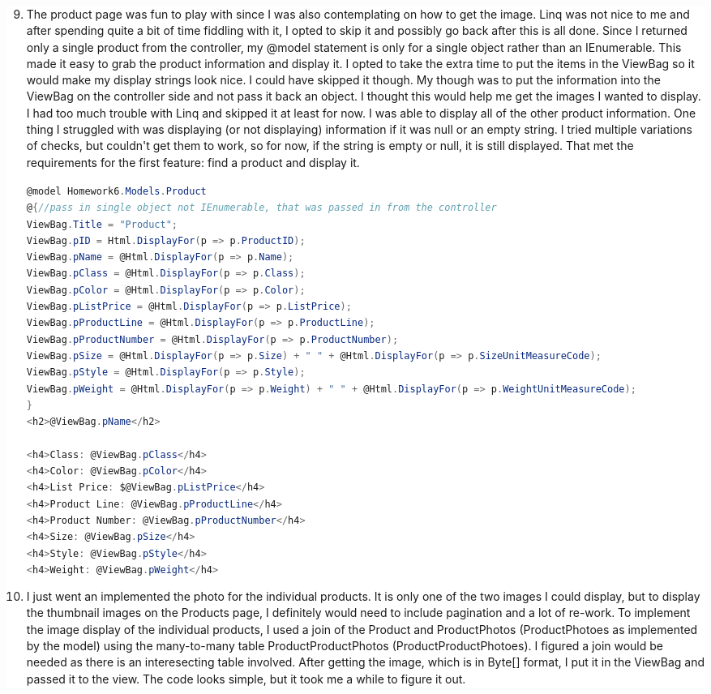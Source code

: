 9. The product page was fun to play with since I was also contemplating on how to get the image. Linq was not nice to me and
after spending quite a bit of time fiddling with it, I opted to skip it and possibly go back after this is all done. Since I 
returned only a single product from the controller, my @model statement is only for a single object rather than an IEnumerable.
This made it easy to grab the product information and display it. I opted to take the extra time to put the items in the ViewBag
so it would make my display strings look nice. I could have skipped it though. My though was to put the information into the ViewBag
on the controller side and not pass it back an object. I thought this would help me get the images I wanted to display. I had too 
much trouble with Linq and skipped it at least for now. I was able to display all of the other product information. One thing I 
struggled with was displaying (or not displaying) information if it was null or an empty string. I tried multiple variations of 
checks, but couldn't get them to work, so for now, if the string is empty or null, it is still displayed. That met the requirements
for the first feature: find a product and display it.

	```c#
	@model Homework6.Models.Product 
	@{//pass in single object not IEnumerable, that was passed in from the controller
    ViewBag.Title = "Product";
    ViewBag.pID = Html.DisplayFor(p => p.ProductID);
    ViewBag.pName = @Html.DisplayFor(p => p.Name);
    ViewBag.pClass = @Html.DisplayFor(p => p.Class);
    ViewBag.pColor = @Html.DisplayFor(p => p.Color);
    ViewBag.pListPrice = @Html.DisplayFor(p => p.ListPrice);
    ViewBag.pProductLine = @Html.DisplayFor(p => p.ProductLine);
    ViewBag.pProductNumber = @Html.DisplayFor(p => p.ProductNumber);
    ViewBag.pSize = @Html.DisplayFor(p => p.Size) + " " + @Html.DisplayFor(p => p.SizeUnitMeasureCode);
    ViewBag.pStyle = @Html.DisplayFor(p => p.Style);
    ViewBag.pWeight = @Html.DisplayFor(p => p.Weight) + " " + @Html.DisplayFor(p => p.WeightUnitMeasureCode);
	}
	<h2>@ViewBag.pName</h2>

	<h4>Class: @ViewBag.pClass</h4>
	<h4>Color: @ViewBag.pColor</h4>
	<h4>List Price: $@ViewBag.pListPrice</h4>
	<h4>Product Line: @ViewBag.pProductLine</h4>
	<h4>Product Number: @ViewBag.pProductNumber</h4>
	<h4>Size: @ViewBag.pSize</h4>
	<h4>Style: @ViewBag.pStyle</h4>
	<h4>Weight: @ViewBag.pWeight</h4>
	```

10. I just went an implemented the photo for the individual products. It is only one of the two images I could display,
but to display the thumbnail images on the Products page, I definitely would need to include pagination and a lot of 
re-work. To implement the image display of the individual products, I used a join of the Product and ProductPhotos (ProductPhotoes as
implemented by the model) using the many-to-many table ProductProductPhotos (ProductProductPhotoes). I figured a join would be needed
as there is an interesecting table involved. After getting the image, which is in Byte[] format, I put it in the ViewBag and
passed it to the view. The code looks simple, but it took me a while to figure it out.
	